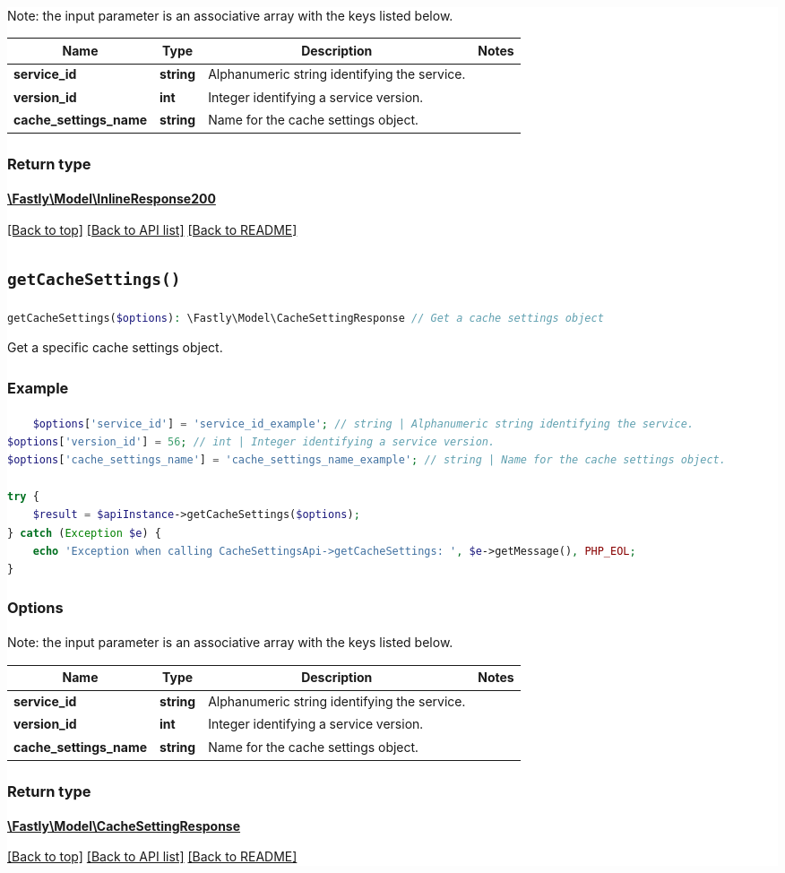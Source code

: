Note: the input parameter is an associative array with the keys listed below.

Name | Type | Description  | Notes
------------- | ------------- | ------------- | -------------
**service_id** | **string** | Alphanumeric string identifying the service. |
**version_id** | **int** | Integer identifying a service version. |
**cache_settings_name** | **string** | Name for the cache settings object. |

### Return type

[**\Fastly\Model\InlineResponse200**](../Model/InlineResponse200.md)

[[Back to top]](#) [[Back to API list]](../../README.md#endpoints)
[[Back to README]](../../README.md)

## `getCacheSettings()`

```php
getCacheSettings($options): \Fastly\Model\CacheSettingResponse // Get a cache settings object
```

Get a specific cache settings object.

### Example
```php
    $options['service_id'] = 'service_id_example'; // string | Alphanumeric string identifying the service.
$options['version_id'] = 56; // int | Integer identifying a service version.
$options['cache_settings_name'] = 'cache_settings_name_example'; // string | Name for the cache settings object.

try {
    $result = $apiInstance->getCacheSettings($options);
} catch (Exception $e) {
    echo 'Exception when calling CacheSettingsApi->getCacheSettings: ', $e->getMessage(), PHP_EOL;
}
```

### Options

Note: the input parameter is an associative array with the keys listed below.

Name | Type | Description  | Notes
------------- | ------------- | ------------- | -------------
**service_id** | **string** | Alphanumeric string identifying the service. |
**version_id** | **int** | Integer identifying a service version. |
**cache_settings_name** | **string** | Name for the cache settings object. |

### Return type

[**\Fastly\Model\CacheSettingResponse**](../Model/CacheSettingResponse.md)

[[Back to top]](#) [[Back to API list]](../../README.md#endpoints)
[[Back to README]](../../README.md)
